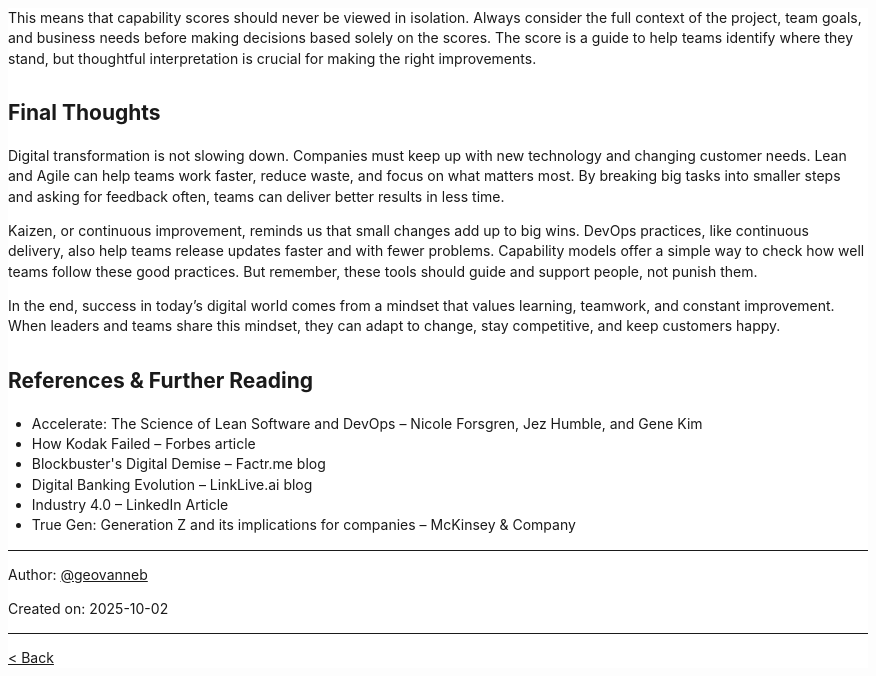 This means that capability scores should never be viewed in isolation. Always consider the full context of the project, team goals, and business needs before making decisions based solely on the scores. The score is a guide to help teams identify where they stand, but thoughtful interpretation is crucial for making the right improvements.

## Final Thoughts

Digital transformation is not slowing down. Companies must keep up with new technology and changing customer needs. Lean and Agile can help teams work faster, reduce waste, and focus on what matters most. By breaking big tasks into smaller steps and asking for feedback often, teams can deliver better results in less time.

Kaizen, or continuous improvement, reminds us that small changes add up to big wins. DevOps practices, like continuous delivery, also help teams release updates faster and with fewer problems. Capability models offer a simple way to check how well teams follow these good practices. But remember, these tools should guide and support people, not punish them.

In the end, success in today’s digital world comes from a mindset that values learning, teamwork, and constant improvement. When leaders and teams share this mindset, they can adapt to change, stay competitive, and keep customers happy.


## References & Further Reading

- Accelerate: The Science of Lean Software and DevOps – Nicole Forsgren, Jez Humble, and Gene Kim
- How Kodak Failed – Forbes article
- Blockbuster's Digital Demise – Factr.me blog
- Digital Banking Evolution – LinkLive.ai blog
- Industry 4.0 – LinkedIn Article
- True Gen: Generation Z and its implications for companies – McKinsey & Company

---

Author: [@geovanneb](https://github.com/geovanneb)

Created on: 2025-10-02

---

[< Back](../../)